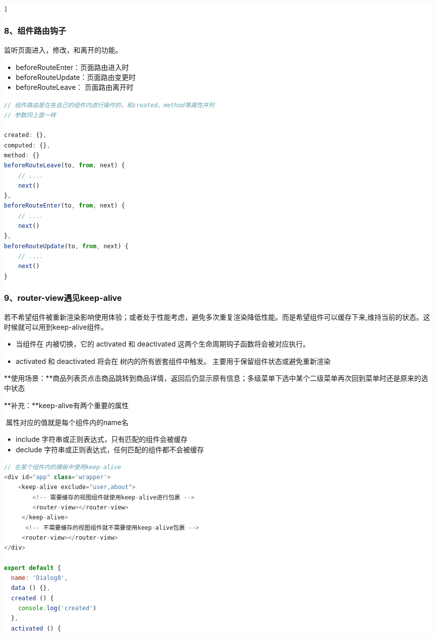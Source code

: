 ```js
]
```



### 8、组件路由钩子

监听页面进入，修改，和离开的功能。

- beforeRouteEnter：页面路由进入时
- beforeRouteUpdate：页面路由变更时
- beforeRouteLeave： 页面路由离开时

```js
// 组件路由是在各自己的组件内进行操作的，和created、method等属性并列
// 参数同上面一样

created: {},   
computed: {},
method: {}
beforeRouteLeave(to, from, next) {
	// ....
	next()
},
beforeRouteEnter(to, from, next) {
	// ....
	next()
},
beforeRouteUpdate(to, from, next) {
	// ....
	next()
}
```

### 9、router-view遇见keep-alive

若不希望组件被重新渲染影响使用体验；或者处于性能考虑，避免多次重复渲染降低性能。而是希望组件可以缓存下来,维持当前的状态。这时候就可以用到keep-alive组件。

- 当组件在 <keep-alive> 内被切换，它的 activated 和 deactivated 这两个生命周期钩子函数将会被对应执行。

- activated 和 deactivated 将会在 <keep-alive> 树内的所有嵌套组件中触发。 主要用于保留组件状态或避免重新渲染

**使用场景：**商品列表页点击商品跳转到商品详情，返回后仍显示原有信息；多级菜单下选中某个二级菜单再次回到菜单时还是原来的选中状态

**补充：**keep-alive有两个重要的属性

​	属性对应的值就是每个组件内的name名

- include 字符串或正则表达式，只有匹配的组件会被缓存
- declude 字符串或正则表达式，任何匹配的组件都不会被缓存

```js
// 在某个组件内的模板中使用keep-alive
<div id="app" class='wrapper'>
    <keep-alive exclude="user,about">
        <!-- 需要缓存的视图组件就使用keep-alive进行包裹 --> 
        <router-view></router-view>
     </keep-alive>
      <!-- 不需要缓存的视图组件就不需要使用keep-alive包裹 -->
     <router-view></router-view>
</div>

export default {
  name: 'Dialog8',
  data () {},
  created () {
    console.log('created')
  },
  activated () {
```